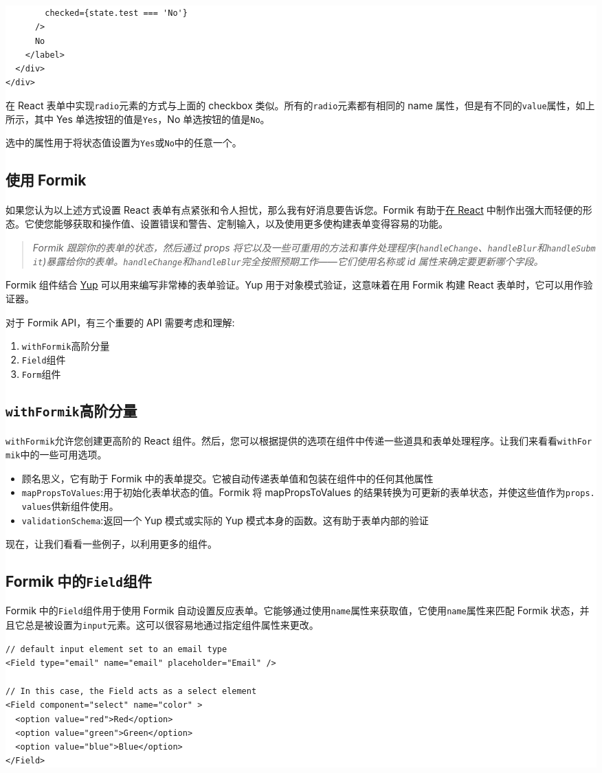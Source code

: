 ```
​​        checked={state.test === 'No'}
​​      />
​​      No
​​    </label>
​​  </div>
​​</div>

```

在 React 表单中实现`radio`元素的方式与上面的 checkbox 类似。所有的`radio`元素都有相同的 name 属性，但是有不同的`value`属性，如上所示，其中 Yes 单选按钮的值是`Yes`，No 单选按钮的值是`No`。

选中的属性用于将状态值设置为`Yes`或`No`中的任意一个。

## 使用 Formik

如果您认为以上述方式设置 React 表单有点紧张和令人担忧，那么我有好消息要告诉您。Formik 有助于[在 React](https://blog.logrocket.com/building-better-react-forms-with-formik/) 中制作出强大而轻便的形态。它使您能够获取和操作值、设置错误和警告、定制输入，以及使用更多使构建表单变得容易的功能。

> *Formik 跟踪你的表单的状态，然后通过 props 将它以及一些可重用的方法和事件处理程序(`handleChange`、`handleBlur​`和`handleSubmit`)暴露给你的表单。`handleChange`和`handleBlur`完全按照预期工作——它们使用名称或 id 属性来确定要更新哪个字段。*

Formik 组件结合 [Yup](https://github.com/jquense/yup) 可以用来编写非常棒的表单验证。Yup 用于对象模式验证，这意味着在用 Formik 构建 React 表单时，它可以用作验证器。

对于 Formik API，有三个重要的 API 需要考虑和理解:

1.  `withFormik`高阶分量
2.  `​​Field`组件
3.  `​​Form​`组件

## `withFormik`高阶分量

`withFormik`允许您创建更高阶的 React 组件。然后，您可以根据提供的选项在组件中传递一些道具和表单处理程序。让我们来看看`withFormik`中的一些可用选项。

*   顾名思义，它有助于 Formik 中的表单提交。它被自动传递表单值和包装在组件中的任何其他属性
*   `mapPropsToValues`:用于初始化表单状态的值。Formik 将 mapPropsToValues 的结果转换为可更新的表单状态，并使这些值作为`props.values`供新组件使用。
*   `validationSchema​`:返回一个 Yup 模式或实际的 Yup 模式本身的函数。这有助于表单内部的验证

现在，让我们看看一些例子，以利用更多的组件。

## Formik 中的`Field`组件

Formik 中的`Field`组件用于使用 Formik 自动设置反应表单。它能够通过使用`name`属性来获取值，它使用`name`属性来匹配 Formik 状态，并且它总是被设置为`input`元素。这可以很容易地通过指定组件属性来更改。

```
// default input element set to an email type
<Field type="email" name="email" placeholder="Email" />

// In this case, the Field acts as a select element
<Field component="select" name="color" >
  <option value="red">Red</option>
  <option value="green">Green</option>
  <option value="blue">Blue</option>
</Field>
```
